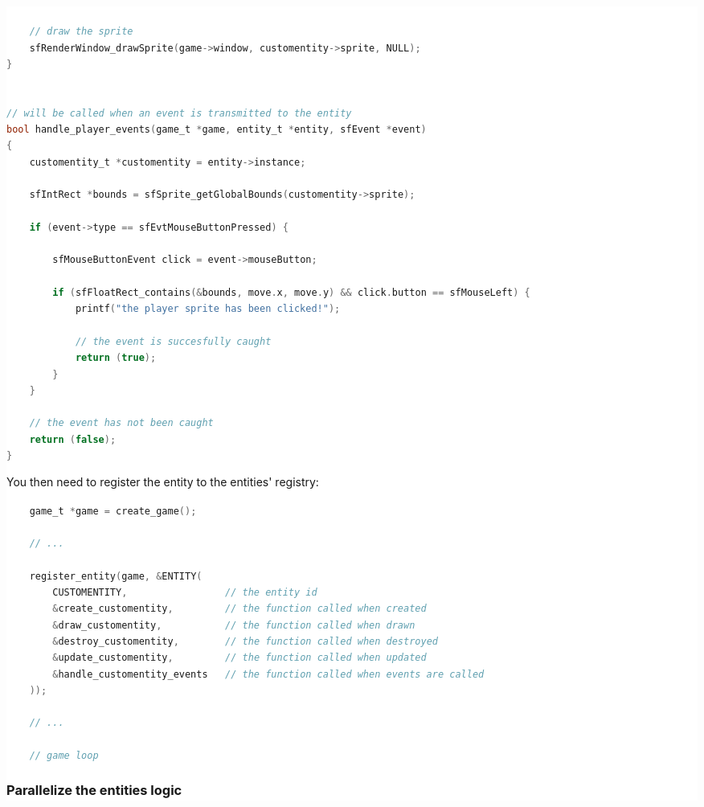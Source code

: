 ```c

    // draw the sprite
    sfRenderWindow_drawSprite(game->window, customentity->sprite, NULL);
}


// will be called when an event is transmitted to the entity
bool handle_player_events(game_t *game, entity_t *entity, sfEvent *event)
{
    customentity_t *customentity = entity->instance;

    sfIntRect *bounds = sfSprite_getGlobalBounds(customentity->sprite);

    if (event->type == sfEvtMouseButtonPressed) {

        sfMouseButtonEvent click = event->mouseButton;

        if (sfFloatRect_contains(&bounds, move.x, move.y) && click.button == sfMouseLeft) {
            printf("the player sprite has been clicked!");

            // the event is succesfully caught
            return (true);
        }
    }

    // the event has not been caught
    return (false);
}
```

You then need to register the entity to the entities' registry:

```c
    game_t *game = create_game();

    // ...

    register_entity(game, &ENTITY(
        CUSTOMENTITY,                 // the entity id
        &create_customentity,         // the function called when created
        &draw_customentity,           // the function called when drawn
        &destroy_customentity,        // the function called when destroyed
        &update_customentity,         // the function called when updated
        &handle_customentity_events   // the function called when events are called
    ));

    // ...

    // game loop
```

### Parallelize the entities logic

